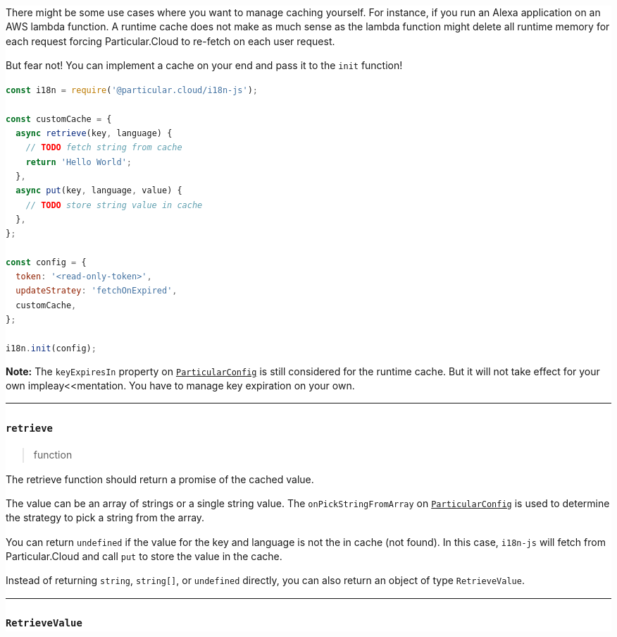 There might be some use cases where you want to manage caching yourself. For instance, if you run an Alexa application on an AWS lambda function. A runtime cache does not make as much sense as the lambda function might delete all runtime memory for each request forcing Particular.Cloud to re-fetch on each user request.

But fear not! You can implement a cache on your end and pass it to the `init` function!

```javascript
const i18n = require('@particular.cloud/i18n-js');

const customCache = {
  async retrieve(key, language) {
    // TODO fetch string from cache
    return 'Hello World';
  },
  async put(key, language, value) {
    // TODO store string value in cache
  },
};

const config = {
  token: '<read-only-token>',
  updateStratey: 'fetchOnExpired',
  customCache,
};

i18n.init(config);
```

**Note:** The `keyExpiresIn` property on [`ParticularConfig`](#particularconfig) is still considered for the runtime cache. But it will not take effect for your own impleay<<mentation. You have to manage key expiration on your own.

---

### `retrieve`

> function

The retrieve function should return a promise of the cached value.

The value can be an array of strings or a single string value. The `onPickStringFromArray` on [`ParticularConfig`](#particularconfig) is used to determine the strategy to pick a string from the array.

You can return `undefined` if the value for the key and language is not the in cache (not found). In this case, `i18n-js` will fetch from Particular.Cloud and call `put` to store the value in the cache.

Instead of returning `string`, `string[]`, or `undefined` directly, you can also return an object of type `RetrieveValue`.

---

### `RetrieveValue`
